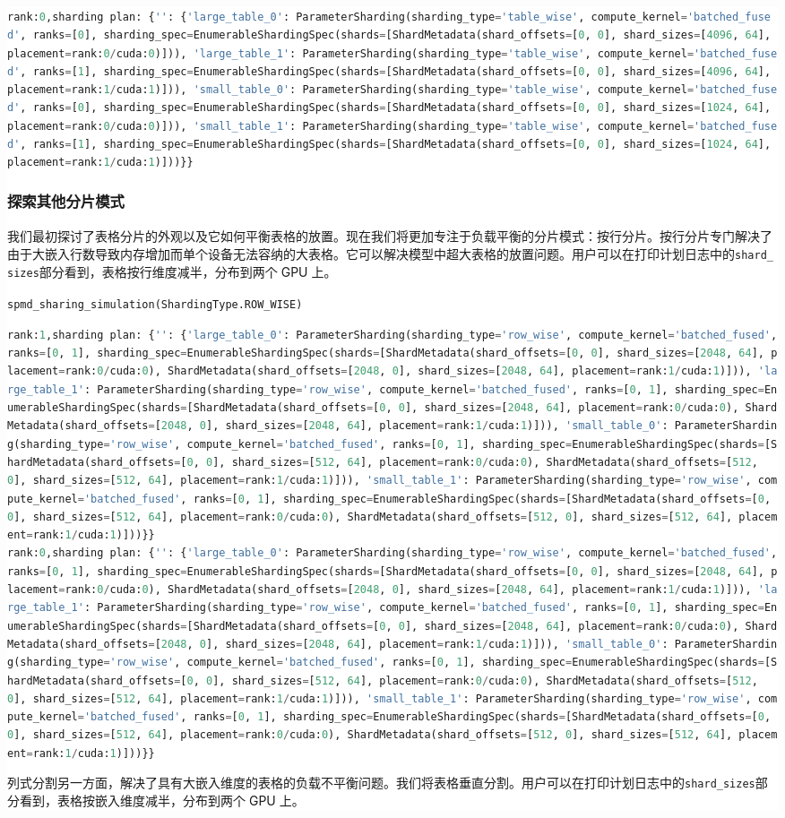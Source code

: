 ```py
rank:0,sharding plan: {'': {'large_table_0': ParameterSharding(sharding_type='table_wise', compute_kernel='batched_fused', ranks=[0], sharding_spec=EnumerableShardingSpec(shards=[ShardMetadata(shard_offsets=[0, 0], shard_sizes=[4096, 64], placement=rank:0/cuda:0)])), 'large_table_1': ParameterSharding(sharding_type='table_wise', compute_kernel='batched_fused', ranks=[1], sharding_spec=EnumerableShardingSpec(shards=[ShardMetadata(shard_offsets=[0, 0], shard_sizes=[4096, 64], placement=rank:1/cuda:1)])), 'small_table_0': ParameterSharding(sharding_type='table_wise', compute_kernel='batched_fused', ranks=[0], sharding_spec=EnumerableShardingSpec(shards=[ShardMetadata(shard_offsets=[0, 0], shard_sizes=[1024, 64], placement=rank:0/cuda:0)])), 'small_table_1': ParameterSharding(sharding_type='table_wise', compute_kernel='batched_fused', ranks=[1], sharding_spec=EnumerableShardingSpec(shards=[ShardMetadata(shard_offsets=[0, 0], shard_sizes=[1024, 64], placement=rank:1/cuda:1)]))}} 
```

### 探索其他分片模式

我们最初探讨了表格分片的外观以及它如何平衡表格的放置。现在我们将更加专注于负载平衡的分片模式：按行分片。按行分片专门解决了由于大嵌入行数导致内存增加而单个设备无法容纳的大表格。它可以解决模型中超大表格的放置问题。用户可以在打印计划日志中的`shard_sizes`部分看到，表格按行维度减半，分布到两个 GPU 上。

```py
spmd_sharing_simulation(ShardingType.ROW_WISE) 
```

```py
rank:1,sharding plan: {'': {'large_table_0': ParameterSharding(sharding_type='row_wise', compute_kernel='batched_fused', ranks=[0, 1], sharding_spec=EnumerableShardingSpec(shards=[ShardMetadata(shard_offsets=[0, 0], shard_sizes=[2048, 64], placement=rank:0/cuda:0), ShardMetadata(shard_offsets=[2048, 0], shard_sizes=[2048, 64], placement=rank:1/cuda:1)])), 'large_table_1': ParameterSharding(sharding_type='row_wise', compute_kernel='batched_fused', ranks=[0, 1], sharding_spec=EnumerableShardingSpec(shards=[ShardMetadata(shard_offsets=[0, 0], shard_sizes=[2048, 64], placement=rank:0/cuda:0), ShardMetadata(shard_offsets=[2048, 0], shard_sizes=[2048, 64], placement=rank:1/cuda:1)])), 'small_table_0': ParameterSharding(sharding_type='row_wise', compute_kernel='batched_fused', ranks=[0, 1], sharding_spec=EnumerableShardingSpec(shards=[ShardMetadata(shard_offsets=[0, 0], shard_sizes=[512, 64], placement=rank:0/cuda:0), ShardMetadata(shard_offsets=[512, 0], shard_sizes=[512, 64], placement=rank:1/cuda:1)])), 'small_table_1': ParameterSharding(sharding_type='row_wise', compute_kernel='batched_fused', ranks=[0, 1], sharding_spec=EnumerableShardingSpec(shards=[ShardMetadata(shard_offsets=[0, 0], shard_sizes=[512, 64], placement=rank:0/cuda:0), ShardMetadata(shard_offsets=[512, 0], shard_sizes=[512, 64], placement=rank:1/cuda:1)]))}}
rank:0,sharding plan: {'': {'large_table_0': ParameterSharding(sharding_type='row_wise', compute_kernel='batched_fused', ranks=[0, 1], sharding_spec=EnumerableShardingSpec(shards=[ShardMetadata(shard_offsets=[0, 0], shard_sizes=[2048, 64], placement=rank:0/cuda:0), ShardMetadata(shard_offsets=[2048, 0], shard_sizes=[2048, 64], placement=rank:1/cuda:1)])), 'large_table_1': ParameterSharding(sharding_type='row_wise', compute_kernel='batched_fused', ranks=[0, 1], sharding_spec=EnumerableShardingSpec(shards=[ShardMetadata(shard_offsets=[0, 0], shard_sizes=[2048, 64], placement=rank:0/cuda:0), ShardMetadata(shard_offsets=[2048, 0], shard_sizes=[2048, 64], placement=rank:1/cuda:1)])), 'small_table_0': ParameterSharding(sharding_type='row_wise', compute_kernel='batched_fused', ranks=[0, 1], sharding_spec=EnumerableShardingSpec(shards=[ShardMetadata(shard_offsets=[0, 0], shard_sizes=[512, 64], placement=rank:0/cuda:0), ShardMetadata(shard_offsets=[512, 0], shard_sizes=[512, 64], placement=rank:1/cuda:1)])), 'small_table_1': ParameterSharding(sharding_type='row_wise', compute_kernel='batched_fused', ranks=[0, 1], sharding_spec=EnumerableShardingSpec(shards=[ShardMetadata(shard_offsets=[0, 0], shard_sizes=[512, 64], placement=rank:0/cuda:0), ShardMetadata(shard_offsets=[512, 0], shard_sizes=[512, 64], placement=rank:1/cuda:1)]))}} 
```

列式分割另一方面，解决了具有大嵌入维度的表格的负载不平衡问题。我们将表格垂直分割。用户可以在打印计划日志中的`shard_sizes`部分看到，表格按嵌入维度减半，分布到两个 GPU 上。

